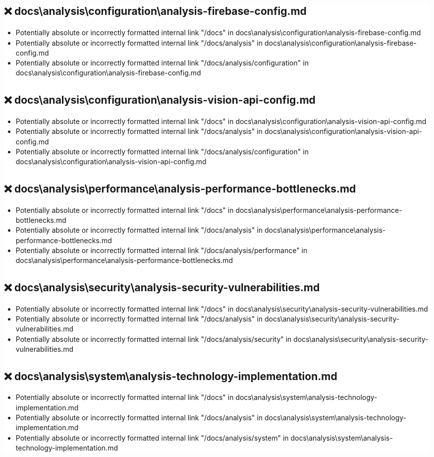 ## ❌ docs\analysis\configuration\analysis-firebase-config.md

- Potentially absolute or incorrectly formatted internal link "/docs" in docs\analysis\configuration\analysis-firebase-config.md
- Potentially absolute or incorrectly formatted internal link "/docs/analysis" in docs\analysis\configuration\analysis-firebase-config.md
- Potentially absolute or incorrectly formatted internal link "/docs/analysis/configuration" in docs\analysis\configuration\analysis-firebase-config.md

## ❌ docs\analysis\configuration\analysis-vision-api-config.md

- Potentially absolute or incorrectly formatted internal link "/docs" in docs\analysis\configuration\analysis-vision-api-config.md
- Potentially absolute or incorrectly formatted internal link "/docs/analysis" in docs\analysis\configuration\analysis-vision-api-config.md
- Potentially absolute or incorrectly formatted internal link "/docs/analysis/configuration" in docs\analysis\configuration\analysis-vision-api-config.md

## ❌ docs\analysis\performance\analysis-performance-bottlenecks.md

- Potentially absolute or incorrectly formatted internal link "/docs" in docs\analysis\performance\analysis-performance-bottlenecks.md
- Potentially absolute or incorrectly formatted internal link "/docs/analysis" in docs\analysis\performance\analysis-performance-bottlenecks.md
- Potentially absolute or incorrectly formatted internal link "/docs/analysis/performance" in docs\analysis\performance\analysis-performance-bottlenecks.md

## ❌ docs\analysis\security\analysis-security-vulnerabilities.md

- Potentially absolute or incorrectly formatted internal link "/docs" in docs\analysis\security\analysis-security-vulnerabilities.md
- Potentially absolute or incorrectly formatted internal link "/docs/analysis" in docs\analysis\security\analysis-security-vulnerabilities.md
- Potentially absolute or incorrectly formatted internal link "/docs/analysis/security" in docs\analysis\security\analysis-security-vulnerabilities.md

## ❌ docs\analysis\system\analysis-technology-implementation.md

- Potentially absolute or incorrectly formatted internal link "/docs" in docs\analysis\system\analysis-technology-implementation.md
- Potentially absolute or incorrectly formatted internal link "/docs/analysis" in docs\analysis\system\analysis-technology-implementation.md
- Potentially absolute or incorrectly formatted internal link "/docs/analysis/system" in docs\analysis\system\analysis-technology-implementation.md
